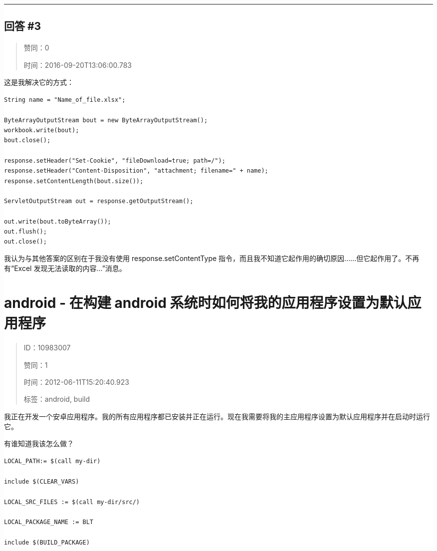 * * *

## 回答 #3

> 赞同：0
> 
> 时间：2016-09-20T13:06:00.783

这是我解决它的方式：

```
String name = "Name_of_file.xlsx";

ByteArrayOutputStream bout = new ByteArrayOutputStream();
workbook.write(bout);
bout.close();

response.setHeader("Set-Cookie", "fileDownload=true; path=/");
response.setHeader("Content-Disposition", "attachment; filename=" + name);
response.setContentLength(bout.size());

ServletOutputStream out = response.getOutputStream();

out.write(bout.toByteArray());
out.flush();
out.close(); 
```

我认为与其他答案的区别在于我没有使用 response.setContentType 指令，而且我不知道它起作用的确切原因......但它起作用了。不再有“Excel 发现无法读取的内容...”消息。

# android - 在构建 android 系统时如何将我的应用程序设置为默认应用程序

> ID：10983007
> 
> 赞同：1
> 
> 时间：2012-06-11T15:20:40.923
> 
> 标签：android, build

我正在开发一个安卓应用程序。我的所有应用程序都已安装并正在运行。现在我需要将我的主应用程序设置为默认应用程序并在启动时运行它。

有谁知道我该怎么做？

```
LOCAL_PATH:= $(call my-dir)

include $(CLEAR_VARS)

LOCAL_SRC_FILES := $(call my-dir/src/)

LOCAL_PACKAGE_NAME := BLT

include $(BUILD_PACKAGE) 
```
